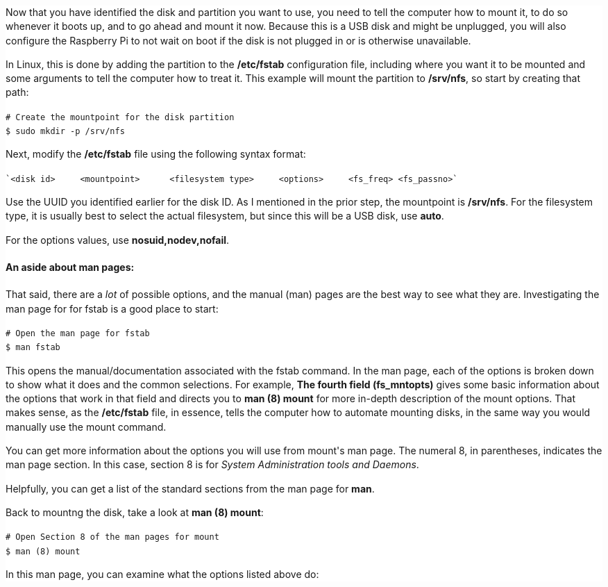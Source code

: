 Now that you have identified the disk and partition you want to use, you need to tell the computer how to mount it, to do so whenever it boots up, and to go ahead and mount it now. Because this is a USB disk and might be unplugged, you will also configure the Raspberry Pi to not wait on boot if the disk is not plugged in or is otherwise unavailable.

In Linux, this is done by adding the partition to the **/etc/fstab** configuration file, including where you want it to be mounted and some arguments to tell the computer how to treat it. This example will mount the partition to **/srv/nfs**, so start by creating that path:


```
# Create the mountpoint for the disk partition
$ sudo mkdir -p /srv/nfs
```

Next, modify the **/etc/fstab** file using the following syntax format:


```
`<disk id>     <mountpoint>      <filesystem type>     <options>     <fs_freq> <fs_passno>`
```

Use the UUID you identified earlier for the disk ID. As I mentioned in the prior step, the mountpoint is **/srv/nfs**. For the filesystem type, it is usually best to select the actual filesystem, but since this will be a USB disk, use **auto**.

For the options values, use **nosuid,nodev,nofail**.

#### An aside about man pages:

That said, there are a _lot_ of possible options, and the manual (man) pages are the best way to see what they are. Investigating the man page for for fstab is a good place to start:


```
# Open the man page for fstab
$ man fstab
```

This opens the manual/documentation associated with the fstab command. In the man page, each of the options is broken down to show what it does and the common selections. For example, **The fourth field (fs_mntopts)** gives some basic information about the options that work in that field and directs you to **man (8) mount** for more in-depth description of the mount options. That makes sense, as the **/etc/fstab** file, in essence, tells the computer how to automate mounting disks, in the same way you would manually use the mount command.

You can get more information about the options you will use from mount's man page. The numeral 8, in parentheses, indicates the man page section. In this case, section 8 is for _System Administration tools and Daemons_.

Helpfully, you can get a list of the standard sections from the man page for **man**.

Back to mountng the disk, take a look at **man (8) mount**:


```
# Open Section 8 of the man pages for mount
$ man (8) mount
```

In this man page, you can examine what the options listed above do:
